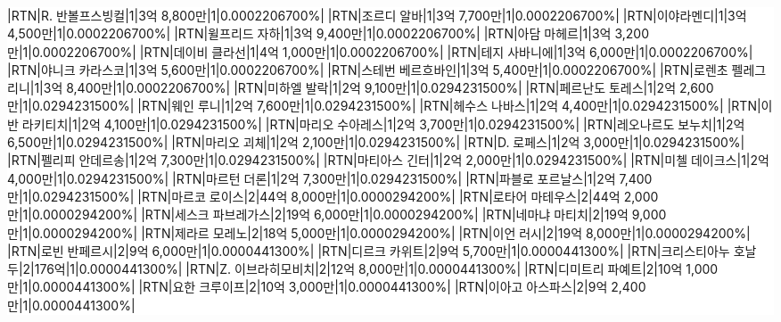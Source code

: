 |RTN|R. 반볼프스빙컬|1|3억 8,800만|1|0.0002206700%|
|RTN|조르디 알바|1|3억 7,700만|1|0.0002206700%|
|RTN|이야라멘디|1|3억 4,500만|1|0.0002206700%|
|RTN|윌프리드 자하|1|3억 9,400만|1|0.0002206700%|
|RTN|아담 마헤르|1|3억 3,200만|1|0.0002206700%|
|RTN|데이비 클라선|1|4억 1,000만|1|0.0002206700%|
|RTN|테지 사바니에|1|3억 6,000만|1|0.0002206700%|
|RTN|야니크 카라스코|1|3억 5,600만|1|0.0002206700%|
|RTN|스테번 베르흐바인|1|3억 5,400만|1|0.0002206700%|
|RTN|로렌초 펠레그리니|1|3억 8,400만|1|0.0002206700%|
|RTN|미하엘 발락|1|2억 9,100만|1|0.0294231500%|
|RTN|페르난도 토레스|1|2억 2,600만|1|0.0294231500%|
|RTN|웨인 루니|1|2억 7,600만|1|0.0294231500%|
|RTN|헤수스 나바스|1|2억 4,400만|1|0.0294231500%|
|RTN|이반 라키티치|1|2억 4,100만|1|0.0294231500%|
|RTN|마리오 수아레스|1|2억 3,700만|1|0.0294231500%|
|RTN|레오나르도 보누치|1|2억 6,500만|1|0.0294231500%|
|RTN|마리오 괴체|1|2억 2,100만|1|0.0294231500%|
|RTN|D. 로페스|1|2억 3,000만|1|0.0294231500%|
|RTN|펠리피 안데르송|1|2억 7,300만|1|0.0294231500%|
|RTN|마티아스 긴터|1|2억 2,000만|1|0.0294231500%|
|RTN|미첼 데이크스|1|2억 4,000만|1|0.0294231500%|
|RTN|마르턴 더론|1|2억 7,300만|1|0.0294231500%|
|RTN|파블로 포르날스|1|2억 7,400만|1|0.0294231500%|
|RTN|마르코 로이스|2|44억 8,000만|1|0.0000294200%|
|RTN|로타어 마테우스|2|44억 2,000만|1|0.0000294200%|
|RTN|세스크 파브레가스|2|19억 6,000만|1|0.0000294200%|
|RTN|네마냐 마티치|2|19억 9,000만|1|0.0000294200%|
|RTN|제라르 모레노|2|18억 5,000만|1|0.0000294200%|
|RTN|이언 러시|2|19억 8,000만|1|0.0000294200%|
|RTN|로빈 반페르시|2|9억 6,000만|1|0.0000441300%|
|RTN|디르크 카위트|2|9억 5,700만|1|0.0000441300%|
|RTN|크리스티아누 호날두|2|176억|1|0.0000441300%|
|RTN|Z. 이브라히모비치|2|12억 8,000만|1|0.0000441300%|
|RTN|디미트리 파예트|2|10억 1,000만|1|0.0000441300%|
|RTN|요한 크루이프|2|10억 3,000만|1|0.0000441300%|
|RTN|이아고 아스파스|2|9억 2,400만|1|0.0000441300%|
